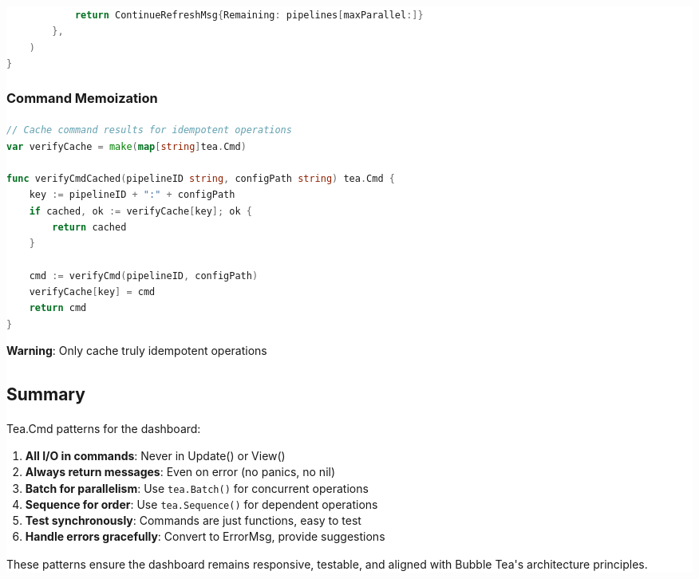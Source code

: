 ```go
            return ContinueRefreshMsg{Remaining: pipelines[maxParallel:]}
        },
    )
}
```

### Command Memoization

```go
// Cache command results for idempotent operations
var verifyCache = make(map[string]tea.Cmd)

func verifyCmdCached(pipelineID string, configPath string) tea.Cmd {
    key := pipelineID + ":" + configPath
    if cached, ok := verifyCache[key]; ok {
        return cached
    }
    
    cmd := verifyCmd(pipelineID, configPath)
    verifyCache[key] = cmd
    return cmd
}
```

**Warning**: Only cache truly idempotent operations

## Summary

Tea.Cmd patterns for the dashboard:

1. **All I/O in commands**: Never in Update() or View()
2. **Always return messages**: Even on error (no panics, no nil)
3. **Batch for parallelism**: Use `tea.Batch()` for concurrent operations
4. **Sequence for order**: Use `tea.Sequence()` for dependent operations
5. **Test synchronously**: Commands are just functions, easy to test
6. **Handle errors gracefully**: Convert to ErrorMsg, provide suggestions

These patterns ensure the dashboard remains responsive, testable, and aligned with Bubble Tea's architecture principles.
